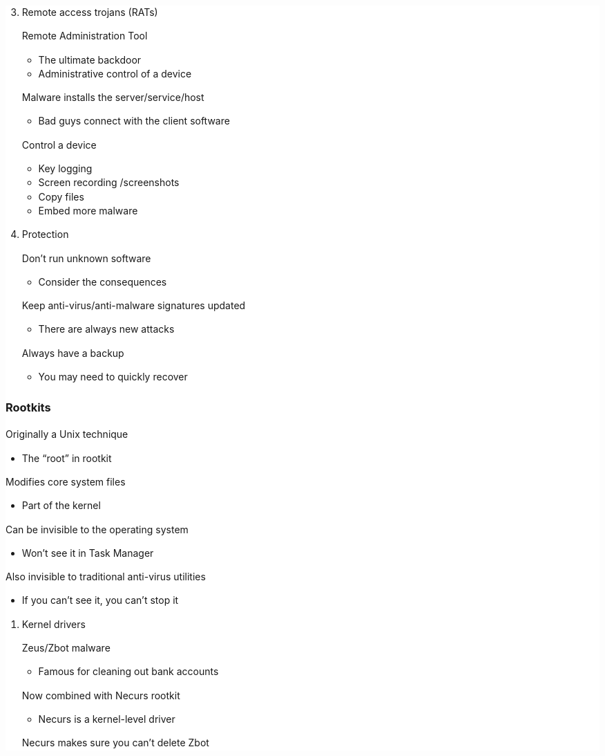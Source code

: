 3.  Remote access trojans (RATs)

    Remote Administration Tool  
    
    -   The ultimate backdoor
    -   Administrative control of a device
    
    Malware installs the server/service/host  
    
    -   Bad guys connect with the client software
    
    Control a device  
    
    -   Key logging
    -   Screen recording /screenshots
    -   Copy files
    -   Embed more malware

4.  Protection

    Don’t run unknown software  
    
    -   Consider the consequences
    
    Keep anti-virus/anti-malware signatures updated  
    
    -   There are always new attacks
    
    Always have a backup  
    
    -   You may need to quickly recover



### Rootkits

Originally a Unix technique  

-   The “root” in rootkit

Modifies core system files  

-   Part of the kernel

Can be invisible to the operating system  

-   Won’t see it in Task Manager

Also invisible to traditional anti-virus utilities  

-   If you can’t see it, you can’t stop it

1.  Kernel drivers

    Zeus/Zbot malware  
    
    -   Famous for cleaning out bank accounts
    
    Now combined with Necurs rootkit  
    
    -   Necurs is a kernel-level driver
    
    Necurs makes sure you can’t delete Zbot  
    
